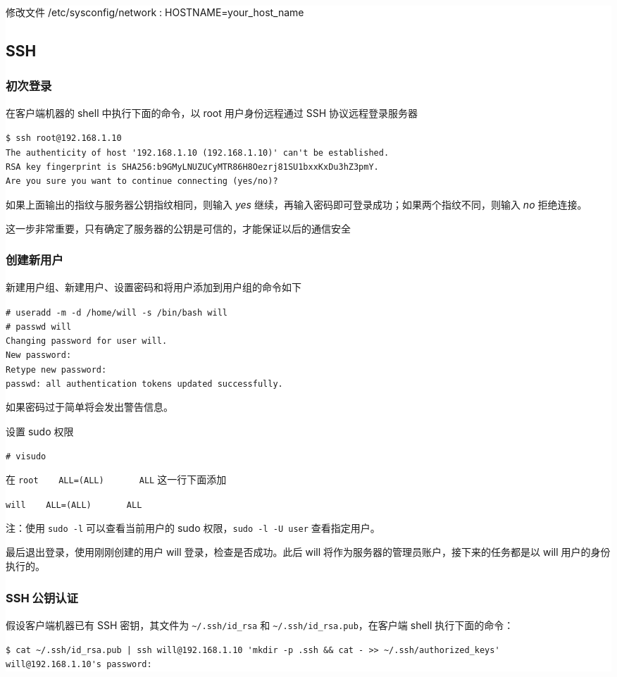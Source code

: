 修改文件 /etc/sysconfig/network : HOSTNAME=your_host_name

## SSH

### 初次登录

在客户端机器的 shell 中执行下面的命令，以 root 用户身份远程通过 SSH 协议远程登录服务器

```console
$ ssh root@192.168.1.10
The authenticity of host '192.168.1.10 (192.168.1.10)' can't be established.
RSA key fingerprint is SHA256:b9GMyLNUZUCyMTR86H8Oezrj81SU1bxxKxDu3hZ3pmY.
Are you sure you want to continue connecting (yes/no)?
```

如果上面输出的指纹与服务器公钥指纹相同，则输入 *yes* 继续，再输入密码即可登录成功；如果两个指纹不同，则输入 *no* 拒绝连接。

这一步非常重要，只有确定了服务器的公钥是可信的，才能保证以后的通信安全

### 创建新用户

新建用户组、新建用户、设置密码和将用户添加到用户组的命令如下

```console
# useradd -m -d /home/will -s /bin/bash will
# passwd will
Changing password for user will.
New password:
Retype new password:
passwd: all authentication tokens updated successfully.
```

如果密码过于简单将会发出警告信息。

设置 sudo 权限

```console
# visudo
```

在 `root    ALL=(ALL)       ALL` 这一行下面添加

```config
will    ALL=(ALL)       ALL
```

注：使用 `sudo -l` 可以查看当前用户的 sudo 权限，`sudo -l -U user` 查看指定用户。

最后退出登录，使用刚刚创建的用户 will 登录，检查是否成功。此后 will 将作为服务器的管理员账户，接下来的任务都是以 will 用户的身份执行的。

### SSH 公钥认证

假设客户端机器已有 SSH 密钥，其文件为 `~/.ssh/id_rsa` 和 `~/.ssh/id_rsa.pub`，在客户端 shell 执行下面的命令：

```console
$ cat ~/.ssh/id_rsa.pub | ssh will@192.168.1.10 'mkdir -p .ssh && cat - >> ~/.ssh/authorized_keys'
will@192.168.1.10's password:
```
